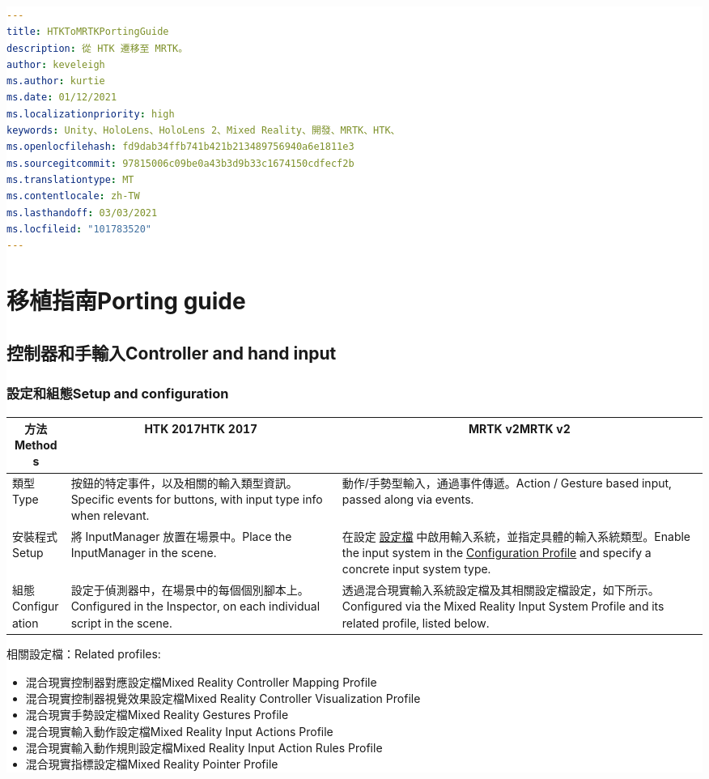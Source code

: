 ```yaml
---
title: HTKToMRTKPortingGuide
description: 從 HTK 遷移至 MRTK。
author: keveleigh
ms.author: kurtie
ms.date: 01/12/2021
ms.localizationpriority: high
keywords: Unity、HoloLens、HoloLens 2、Mixed Reality、開發、MRTK、HTK、
ms.openlocfilehash: fd9dab34ffb741b421b213489756940a6e1811e3
ms.sourcegitcommit: 97815006c09be0a43b3d9b33c1674150cdfecf2b
ms.translationtype: MT
ms.contentlocale: zh-TW
ms.lasthandoff: 03/03/2021
ms.locfileid: "101783520"
---
```

# <a name="porting-guide"></a><span data-ttu-id="be545-104">移植指南</span><span class="sxs-lookup"><span data-stu-id="be545-104">Porting guide</span></span>

## <a name="controller-and-hand-input"></a><span data-ttu-id="be545-105">控制器和手輸入</span><span class="sxs-lookup"><span data-stu-id="be545-105">Controller and hand input</span></span>

### <a name="setup-and-configuration"></a><span data-ttu-id="be545-106">設定和組態</span><span class="sxs-lookup"><span data-stu-id="be545-106">Setup and configuration</span></span>

|          <span data-ttu-id="be545-107">方法</span><span class="sxs-lookup"><span data-stu-id="be545-107">Methods</span></span>                 | <span data-ttu-id="be545-108">HTK 2017</span><span class="sxs-lookup"><span data-stu-id="be545-108">HTK 2017</span></span> |  <span data-ttu-id="be545-109">MRTK v2</span><span class="sxs-lookup"><span data-stu-id="be545-109">MRTK v2</span></span>  |
|---------------------------|----------|-----------|
| <span data-ttu-id="be545-110">類型</span><span class="sxs-lookup"><span data-stu-id="be545-110">Type</span></span>                      | <span data-ttu-id="be545-111">按鈕的特定事件，以及相關的輸入類型資訊。</span><span class="sxs-lookup"><span data-stu-id="be545-111">Specific events for buttons, with input type info when relevant.</span></span> | <span data-ttu-id="be545-112">動作/手勢型輸入，通過事件傳遞。</span><span class="sxs-lookup"><span data-stu-id="be545-112">Action / Gesture based input, passed along via events.</span></span> |
| <span data-ttu-id="be545-113">安裝程式</span><span class="sxs-lookup"><span data-stu-id="be545-113">Setup</span></span>                     | <span data-ttu-id="be545-114">將 InputManager 放置在場景中。</span><span class="sxs-lookup"><span data-stu-id="be545-114">Place the InputManager in the scene.</span></span> | <span data-ttu-id="be545-115">在設定 [設定檔](../out-of-scope/MixedRealityConfigurationGuide.md) 中啟用輸入系統，並指定具體的輸入系統類型。</span><span class="sxs-lookup"><span data-stu-id="be545-115">Enable the input system in the [Configuration Profile](../out-of-scope/MixedRealityConfigurationGuide.md) and specify a concrete input system type.</span></span> |
| <span data-ttu-id="be545-116">組態</span><span class="sxs-lookup"><span data-stu-id="be545-116">Configuration</span></span>             | <span data-ttu-id="be545-117">設定于偵測器中，在場景中的每個個別腳本上。</span><span class="sxs-lookup"><span data-stu-id="be545-117">Configured in the Inspector, on each individual script in the scene.</span></span> | <span data-ttu-id="be545-118">透過混合現實輸入系統設定檔及其相關設定檔設定，如下所示。</span><span class="sxs-lookup"><span data-stu-id="be545-118">Configured via the Mixed Reality Input System Profile and its related profile, listed below.</span></span> |

<span data-ttu-id="be545-119">相關設定檔：</span><span class="sxs-lookup"><span data-stu-id="be545-119">Related profiles:</span></span>

* <span data-ttu-id="be545-120">混合現實控制器對應設定檔</span><span class="sxs-lookup"><span data-stu-id="be545-120">Mixed Reality Controller Mapping Profile</span></span>
* <span data-ttu-id="be545-121">混合現實控制器視覺效果設定檔</span><span class="sxs-lookup"><span data-stu-id="be545-121">Mixed Reality Controller Visualization Profile</span></span>
* <span data-ttu-id="be545-122">混合現實手勢設定檔</span><span class="sxs-lookup"><span data-stu-id="be545-122">Mixed Reality Gestures Profile</span></span>
* <span data-ttu-id="be545-123">混合現實輸入動作設定檔</span><span class="sxs-lookup"><span data-stu-id="be545-123">Mixed Reality Input Actions Profile</span></span>
* <span data-ttu-id="be545-124">混合現實輸入動作規則設定檔</span><span class="sxs-lookup"><span data-stu-id="be545-124">Mixed Reality Input Action Rules Profile</span></span>
* <span data-ttu-id="be545-125">混合現實指標設定檔</span><span class="sxs-lookup"><span data-stu-id="be545-125">Mixed Reality Pointer Profile</span></span>
